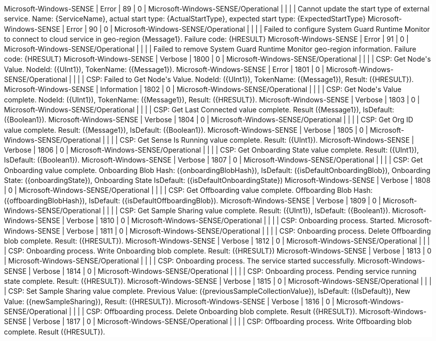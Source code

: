 Microsoft-Windows-SENSE  |  Error        |  89        |  0        |  Microsoft-Windows-SENSE/Operational  |        |          |           |  Cannot update the start type of external service. Name: {ServiceName}, actual start type: {ActualStartType}, expected start type: {ExpectedStartType}
Microsoft-Windows-SENSE  |  Error        |  90        |  0        |  Microsoft-Windows-SENSE/Operational  |        |          |           |  Failed to configure System Guard Runtime Monitor to connect to cloud service in geo-region {Message1}. Failure code: {HRESULT}
Microsoft-Windows-SENSE  |  Error        |  91        |  0        |  Microsoft-Windows-SENSE/Operational  |        |          |           |  Failed to remove System Guard Runtime Monitor geo-region information. Failure code: {HRESULT}
Microsoft-Windows-SENSE  |  Verbose      |  1800      |  0        |  Microsoft-Windows-SENSE/Operational  |        |          |           |  CSP: Get Node's Value. NodeId: ({UInt1}), TokenName: ({Message1}).
Microsoft-Windows-SENSE  |  Error        |  1801      |  0        |  Microsoft-Windows-SENSE/Operational  |        |          |           |  CSP: Failed to Get Node's Value. NodeId: ({UInt1}), TokenName: ({Message1}), Result: ({HRESULT}).
Microsoft-Windows-SENSE  |  Information  |  1802      |  0        |  Microsoft-Windows-SENSE/Operational  |        |          |           |  CSP: Get Node's Value complete. NodeId: ({UInt1}), TokenName: ({Message1}), Result: ({HRESULT}).
Microsoft-Windows-SENSE  |  Verbose      |  1803      |  0        |  Microsoft-Windows-SENSE/Operational  |        |          |           |  CSP: Get Last Connected value complete. Result ({Message1}), IsDefault: ({Boolean1}).
Microsoft-Windows-SENSE  |  Verbose      |  1804      |  0        |  Microsoft-Windows-SENSE/Operational  |        |          |           |  CSP: Get Org ID value complete. Result: ({Message1}), IsDefault: ({Boolean1}).
Microsoft-Windows-SENSE  |  Verbose      |  1805      |  0        |  Microsoft-Windows-SENSE/Operational  |        |          |           |  CSP: Get Sense Is Running value complete. Result: ({UInt1}).
Microsoft-Windows-SENSE  |  Verbose      |  1806      |  0        |  Microsoft-Windows-SENSE/Operational  |        |          |           |  CSP: Get Onboarding State value complete. Result: ({UInt1}), IsDefault: ({Boolean1}).
Microsoft-Windows-SENSE  |  Verbose      |  1807      |  0        |  Microsoft-Windows-SENSE/Operational  |        |          |           |  CSP: Get Onboarding value complete. Onboarding Blob Hash: ({onboardingBlobHash}), IsDefault: ({isDefaultOnboardingBlob}), Onboarding State: ({onboardingState}), Onboarding State IsDefault: ({isDefaultOnboardingState})
Microsoft-Windows-SENSE  |  Verbose      |  1808      |  0        |  Microsoft-Windows-SENSE/Operational  |        |          |           |  CSP: Get Offboarding value complete. Offboarding Blob Hash: ({offboardingBlobHash}), IsDefault: ({isDefaultOffboardingBlob}).
Microsoft-Windows-SENSE  |  Verbose      |  1809      |  0        |  Microsoft-Windows-SENSE/Operational  |        |          |           |  CSP: Get Sample Sharing value complete. Result: ({UInt1}), IsDefault: ({Boolean1}).
Microsoft-Windows-SENSE  |  Verbose      |  1810      |  0        |  Microsoft-Windows-SENSE/Operational  |        |          |           |  CSP: Onboarding process. Started.
Microsoft-Windows-SENSE  |  Verbose      |  1811      |  0        |  Microsoft-Windows-SENSE/Operational  |        |          |           |  CSP: Onboarding process. Delete Offboarding blob complete. Result: ({HRESULT}).
Microsoft-Windows-SENSE  |  Verbose      |  1812      |  0        |  Microsoft-Windows-SENSE/Operational  |        |          |           |  CSP: Onboarding process. Write Onboarding blob complete. Result: ({HRESULT})
Microsoft-Windows-SENSE  |  Verbose      |  1813      |  0        |  Microsoft-Windows-SENSE/Operational  |        |          |           |  CSP: Onboarding process. The service started successfully.
Microsoft-Windows-SENSE  |  Verbose      |  1814      |  0        |  Microsoft-Windows-SENSE/Operational  |        |          |           |  CSP: Onboarding process. Pending service running state complete. Result: ({HRESULT}).
Microsoft-Windows-SENSE  |  Verbose      |  1815      |  0        |  Microsoft-Windows-SENSE/Operational  |        |          |           |  CSP: Set Sample Sharing value complete. Previous Value: ({previousSampleCollectionValue}), IsDefault: ({IsDefault}), New Value: ({newSampleSharing}), Result: ({HRESULT}).
Microsoft-Windows-SENSE  |  Verbose      |  1816      |  0        |  Microsoft-Windows-SENSE/Operational  |        |          |           |  CSP: Offboarding process. Delete Onboarding blob complete. Result ({HRESULT}).
Microsoft-Windows-SENSE  |  Verbose      |  1817      |  0        |  Microsoft-Windows-SENSE/Operational  |        |          |           |  CSP: Offboarding process. Write Offboarding blob complete. Result ({HRESULT}).
